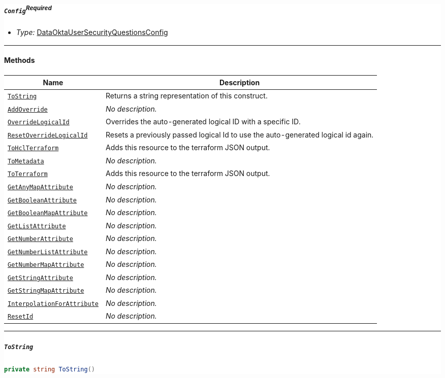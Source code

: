 
##### `Config`<sup>Required</sup> <a name="Config" id="@cdktf/provider-okta.dataOktaUserSecurityQuestions.DataOktaUserSecurityQuestions.Initializer.parameter.config"></a>

- *Type:* <a href="#@cdktf/provider-okta.dataOktaUserSecurityQuestions.DataOktaUserSecurityQuestionsConfig">DataOktaUserSecurityQuestionsConfig</a>

---

#### Methods <a name="Methods" id="Methods"></a>

| **Name** | **Description** |
| --- | --- |
| <code><a href="#@cdktf/provider-okta.dataOktaUserSecurityQuestions.DataOktaUserSecurityQuestions.toString">ToString</a></code> | Returns a string representation of this construct. |
| <code><a href="#@cdktf/provider-okta.dataOktaUserSecurityQuestions.DataOktaUserSecurityQuestions.addOverride">AddOverride</a></code> | *No description.* |
| <code><a href="#@cdktf/provider-okta.dataOktaUserSecurityQuestions.DataOktaUserSecurityQuestions.overrideLogicalId">OverrideLogicalId</a></code> | Overrides the auto-generated logical ID with a specific ID. |
| <code><a href="#@cdktf/provider-okta.dataOktaUserSecurityQuestions.DataOktaUserSecurityQuestions.resetOverrideLogicalId">ResetOverrideLogicalId</a></code> | Resets a previously passed logical Id to use the auto-generated logical id again. |
| <code><a href="#@cdktf/provider-okta.dataOktaUserSecurityQuestions.DataOktaUserSecurityQuestions.toHclTerraform">ToHclTerraform</a></code> | Adds this resource to the terraform JSON output. |
| <code><a href="#@cdktf/provider-okta.dataOktaUserSecurityQuestions.DataOktaUserSecurityQuestions.toMetadata">ToMetadata</a></code> | *No description.* |
| <code><a href="#@cdktf/provider-okta.dataOktaUserSecurityQuestions.DataOktaUserSecurityQuestions.toTerraform">ToTerraform</a></code> | Adds this resource to the terraform JSON output. |
| <code><a href="#@cdktf/provider-okta.dataOktaUserSecurityQuestions.DataOktaUserSecurityQuestions.getAnyMapAttribute">GetAnyMapAttribute</a></code> | *No description.* |
| <code><a href="#@cdktf/provider-okta.dataOktaUserSecurityQuestions.DataOktaUserSecurityQuestions.getBooleanAttribute">GetBooleanAttribute</a></code> | *No description.* |
| <code><a href="#@cdktf/provider-okta.dataOktaUserSecurityQuestions.DataOktaUserSecurityQuestions.getBooleanMapAttribute">GetBooleanMapAttribute</a></code> | *No description.* |
| <code><a href="#@cdktf/provider-okta.dataOktaUserSecurityQuestions.DataOktaUserSecurityQuestions.getListAttribute">GetListAttribute</a></code> | *No description.* |
| <code><a href="#@cdktf/provider-okta.dataOktaUserSecurityQuestions.DataOktaUserSecurityQuestions.getNumberAttribute">GetNumberAttribute</a></code> | *No description.* |
| <code><a href="#@cdktf/provider-okta.dataOktaUserSecurityQuestions.DataOktaUserSecurityQuestions.getNumberListAttribute">GetNumberListAttribute</a></code> | *No description.* |
| <code><a href="#@cdktf/provider-okta.dataOktaUserSecurityQuestions.DataOktaUserSecurityQuestions.getNumberMapAttribute">GetNumberMapAttribute</a></code> | *No description.* |
| <code><a href="#@cdktf/provider-okta.dataOktaUserSecurityQuestions.DataOktaUserSecurityQuestions.getStringAttribute">GetStringAttribute</a></code> | *No description.* |
| <code><a href="#@cdktf/provider-okta.dataOktaUserSecurityQuestions.DataOktaUserSecurityQuestions.getStringMapAttribute">GetStringMapAttribute</a></code> | *No description.* |
| <code><a href="#@cdktf/provider-okta.dataOktaUserSecurityQuestions.DataOktaUserSecurityQuestions.interpolationForAttribute">InterpolationForAttribute</a></code> | *No description.* |
| <code><a href="#@cdktf/provider-okta.dataOktaUserSecurityQuestions.DataOktaUserSecurityQuestions.resetId">ResetId</a></code> | *No description.* |

---

##### `ToString` <a name="ToString" id="@cdktf/provider-okta.dataOktaUserSecurityQuestions.DataOktaUserSecurityQuestions.toString"></a>

```csharp
private string ToString()
```
